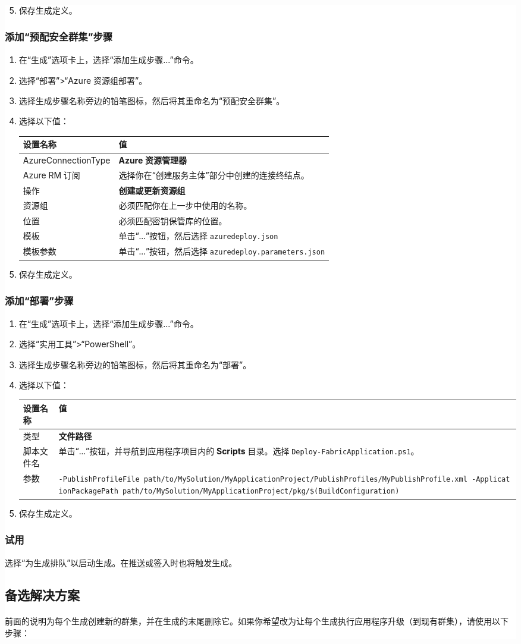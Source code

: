 5.	保存生成定义。

### 添加“预配安全群集”步骤

1.	在“生成”选项卡上，选择“添加生成步骤...”命令。

2.	选择“部署”>“Azure 资源组部署”。

3.	选择生成步骤名称旁边的铅笔图标，然后将其重命名为“预配安全群集”。

4. 选择以下值：

    |设置名称|值|
    |---|---|
    |AzureConnectionType|**Azure 资源管理器**|
    |Azure RM 订阅|选择你在“创建服务主体”部分中创建的连接终结点。|
    |操作|**创建或更新资源组**|
    |资源组|必须匹配你在上一步中使用的名称。|
    |位置|必须匹配密钥保管库的位置。|
    |模板|单击“...”按钮，然后选择 `azuredeploy.json`|
    |模板参数|单击“...”按钮，然后选择 `azuredeploy.parameters.json`|

5.	保存生成定义。

### 添加“部署”步骤

1.	在“生成”选项卡上，选择“添加生成步骤...”命令。

2.	选择“实用工具”>“PowerShell”。

3.	选择生成步骤名称旁边的铅笔图标，然后将其重命名为“部署”。

4. 选择以下值：

    |设置名称|值|
    |---|---|
    |类型|**文件路径**|
    |脚本文件名|单击“...”按钮，并导航到应用程序项目内的 **Scripts** 目录。选择 `Deploy-FabricApplication.ps1`。|
    |参数|`-PublishProfileFile path/to/MySolution/MyApplicationProject/PublishProfiles/MyPublishProfile.xml -ApplicationPackagePath path/to/MySolution/MyApplicationProject/pkg/$(BuildConfiguration)`|

5.	保存生成定义。

### 试用

选择“为生成排队”以启动生成。在推送或签入时也将触发生成。

## 备选解决方案

前面的说明为每个生成创建新的群集，并在生成的末尾删除它。如果你希望改为让每个生成执行应用程序升级（到现有群集），请使用以下步骤：
